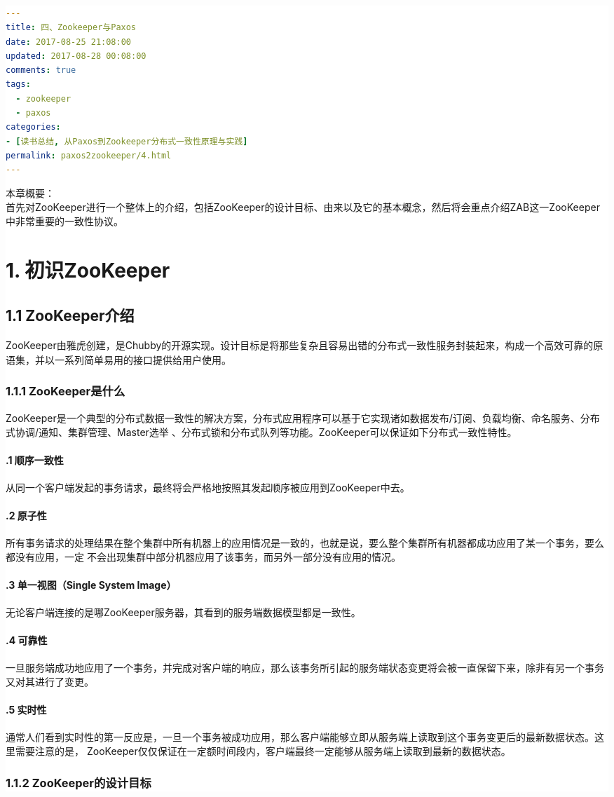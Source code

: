 ```yaml
---
title: 四、Zookeeper与Paxos
date: 2017-08-25 21:08:00
updated: 2017-08-28 00:08:00
comments: true
tags:
  - zookeeper
  - paxos
categories: 
- [读书总结, 从Paxos到Zookeeper分布式一致性原理与实践]
permalink: paxos2zookeeper/4.html    
---
```


本章概要：  
首先对ZooKeeper进行一个整体上的介绍，包括ZooKeeper的设计目标、由来以及它的基本概念，然后将会重点介绍ZAB这一ZooKeeper中非常重要的一致性协议。

# 1. 初识ZooKeeper

## 1.1 ZooKeeper介绍

ZooKeeper由雅虎创建，是Chubby的开源实现。设计目标是将那些复杂且容易出错的分布式一致性服务封装起来，构成一个高效可靠的原语集，并以一系列简单易用的接口提供给用户使用。

### 1.1.1 ZooKeeper是什么

ZooKeeper是一个典型的分布式数据一致性的解决方案，分布式应用程序可以基于它实现诸如数据发布/订阅、负载均衡、命名服务、分布式协调/通知、集群管理、Master选举 、分布式锁和分布式队列等功能。ZooKeeper可以保证如下分布式一致性特性。

#### .1 顺序一致性

从同一个客户端发起的事务请求，最终将会严格地按照其发起顺序被应用到ZooKeeper中去。

#### .2 原子性

所有事务请求的处理结果在整个集群中所有机器上的应用情况是一致的，也就是说，要么整个集群所有机器都成功应用了某一个事务，要么都没有应用，一定 不会出现集群中部分机器应用了该事务，而另外一部分没有应用的情况。

#### .3 单一视图（Single System Image）

无论客户端连接的是哪ZooKeeper服务器，其看到的服务端数据模型都是一致性。

#### .4 可靠性

一旦服务端成功地应用了一个事务，并完成对客户端的响应，那么该事务所引起的服务端状态变更将会被一直保留下来，除非有另一个事务又对其进行了变更。

#### .5 实时性

通常人们看到实时性的第一反应是，一旦一个事务被成功应用，那么客户端能够立即从服务端上读取到这个事务变更后的最新数据状态。这里需要注意的是， ZooKeeper仅仅保证在一定额时间段内，客户端最终一定能够从服务端上读取到最新的数据状态。

### 1.1.2 ZooKeeper的设计目标


[1]: http://leran2deeplearnjavawebtech.oss-cn-beijing.aliyuncs.com/learn/paxos2zookeeper/Paxos2zookeeper-4-1-1.png